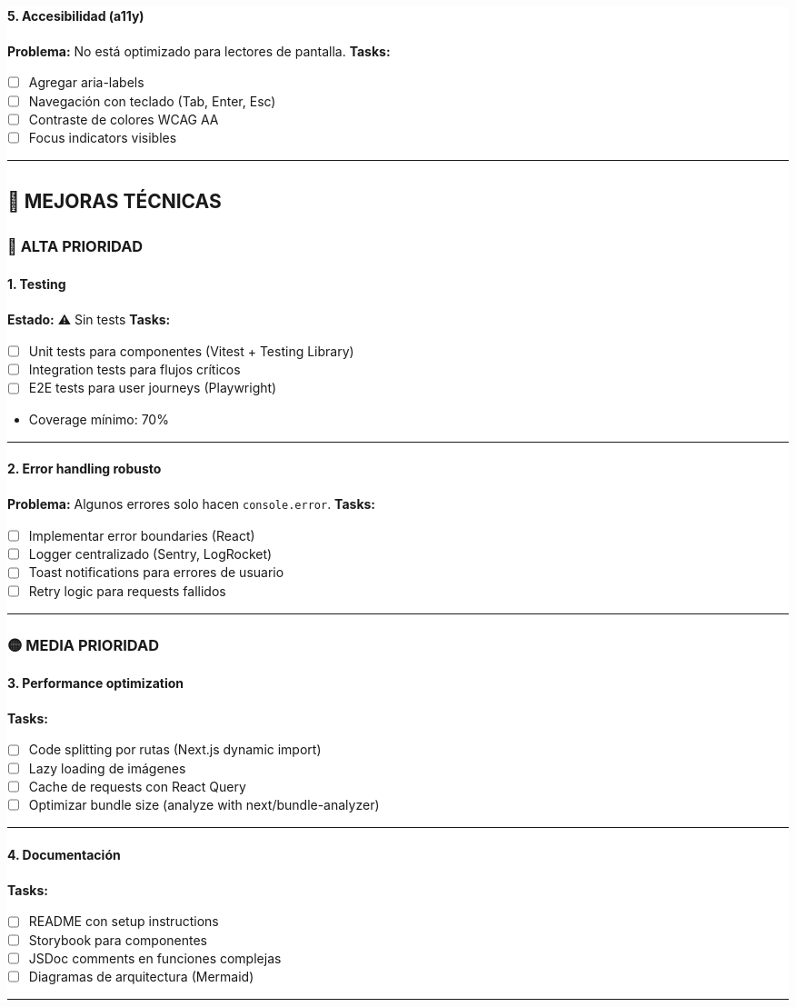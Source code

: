 
#### 5. **Accesibilidad (a11y)**
**Problema:** No está optimizado para lectores de pantalla.
**Tasks:**
- [ ] Agregar aria-labels
- [ ] Navegación con teclado (Tab, Enter, Esc)
- [ ] Contraste de colores WCAG AA
- [ ] Focus indicators visibles

---

## 🔧 MEJORAS TÉCNICAS

### 🔴 **ALTA PRIORIDAD**

#### 1. **Testing**
**Estado:** ⚠️ Sin tests
**Tasks:**
- [ ] Unit tests para componentes (Vitest + Testing Library)
- [ ] Integration tests para flujos críticos
- [ ] E2E tests para user journeys (Playwright)
- Coverage mínimo: 70%

---

#### 2. **Error handling robusto**
**Problema:** Algunos errores solo hacen `console.error`.
**Tasks:**
- [ ] Implementar error boundaries (React)
- [ ] Logger centralizado (Sentry, LogRocket)
- [ ] Toast notifications para errores de usuario
- [ ] Retry logic para requests fallidos

---

### 🟡 **MEDIA PRIORIDAD**

#### 3. **Performance optimization**
**Tasks:**
- [ ] Code splitting por rutas (Next.js dynamic import)
- [ ] Lazy loading de imágenes
- [ ] Cache de requests con React Query
- [ ] Optimizar bundle size (analyze with next/bundle-analyzer)

---

#### 4. **Documentación**
**Tasks:**
- [ ] README con setup instructions
- [ ] Storybook para componentes
- [ ] JSDoc comments en funciones complejas
- [ ] Diagramas de arquitectura (Mermaid)

---